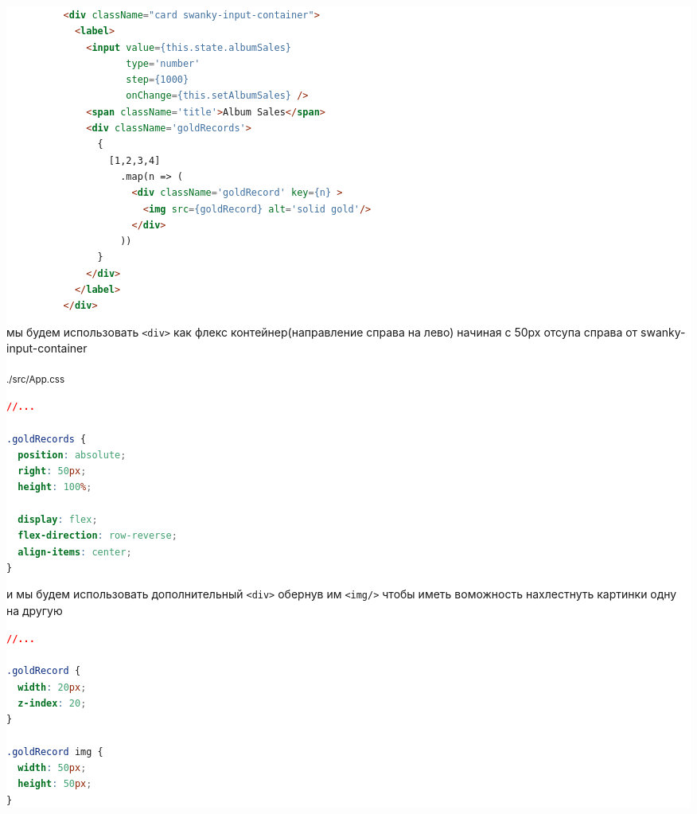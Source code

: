 ```html
          <div className="card swanky-input-container">
            <label>
              <input value={this.state.albumSales}
                     type='number'
                     step={1000}
                     onChange={this.setAlbumSales} />
              <span className='title'>Album Sales</span>
              <div className='goldRecords'>
                {
                  [1,2,3,4]
                    .map(n => (
                      <div className='goldRecord' key={n} >
                        <img src={goldRecord} alt='solid gold'/>
                      </div>
                    ))
                }
              </div>
            </label>
          </div>

```

мы будем использовать `<div>` как флекс контейнер(направление справа на лево) начиная с 50px отсупа справа от swanky-input-container

<sub>./src/App.css</sub>
```css
//...

.goldRecords {
  position: absolute;
  right: 50px;
  height: 100%;

  display: flex;
  flex-direction: row-reverse;
  align-items: center;
}
```

и мы будем использовать дополнительный `<div>` обернув им `<img/>` чтобы иметь воможность нахлестнуть картинки одну на другую

```css
//...

.goldRecord {
  width: 20px;
  z-index: 20;
}

.goldRecord img {
  width: 50px;
  height: 50px;
}
```
